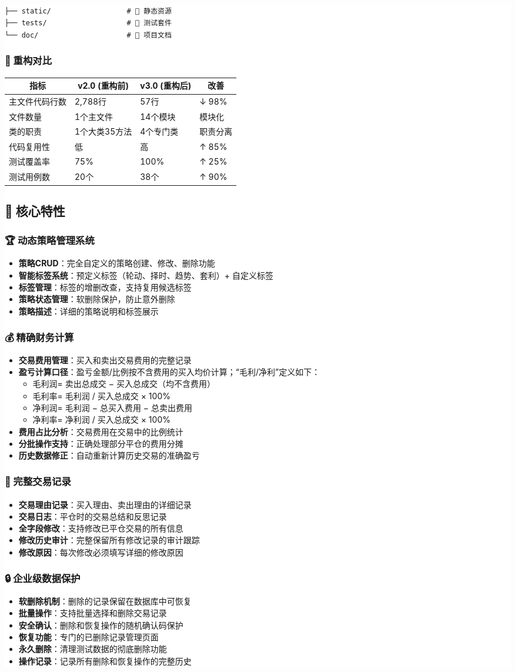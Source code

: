 ```
├── static/                  # 📁 静态资源
├── tests/                   # 🧪 测试套件
└── doc/                     # 📖 项目文档
```

### 🔄 重构对比

| 指标 | v2.0 (重构前) | v3.0 (重构后) | 改善 |
|------|---------------|---------------|------|
| 主文件代码行数 | 2,788行 | 57行 | ↓ 98% |
| 文件数量 | 1个主文件 | 14个模块 | 模块化 |
| 类的职责 | 1个大类35方法 | 4个专门类 | 职责分离 |
| 代码复用性 | 低 | 高 | ↑ 85% |
| 测试覆盖率 | 75% | 100% | ↑ 25% |
| 测试用例数 | 20个 | 38个 | ↑ 90% |

## 🎯 核心特性

### 🏆 动态策略管理系统
- **策略CRUD**：完全自定义的策略创建、修改、删除功能
- **智能标签系统**：预定义标签（轮动、择时、趋势、套利）+ 自定义标签
- **标签管理**：标签的增删改查，支持复用候选标签
- **策略状态管理**：软删除保护，防止意外删除
- **策略描述**：详细的策略说明和标签展示

### 💰 精确财务计算
- **交易费用管理**：买入和卖出交易费用的完整记录
- **盈亏计算口径**：盈亏金额/比例按不含费用的买入均价计算；“毛利/净利”定义如下：
  - 毛利润= 卖出总成交 − 买入总成交（均不含费用）
  - 毛利率= 毛利润 / 买入总成交 × 100%
  - 净利润= 毛利润 − 总买入费用 − 总卖出费用
  - 净利率= 净利润 / 买入总成交 × 100%
- **费用占比分析**：交易费用在交易中的比例统计
- **分批操作支持**：正确处理部分平仓的费用分摊
- **历史数据修正**：自动重新计算历史交易的准确盈亏

### 📝 完整交易记录
- **交易理由记录**：买入理由、卖出理由的详细记录
- **交易日志**：平仓时的交易总结和反思记录
- **全字段修改**：支持修改已平仓交易的所有信息
- **修改历史审计**：完整保留所有修改记录的审计跟踪
- **修改原因**：每次修改必须填写详细的修改原因

### 🔒 企业级数据保护
- **软删除机制**：删除的记录保留在数据库中可恢复
- **批量操作**：支持批量选择和删除交易记录
- **安全确认**：删除和恢复操作的随机确认码保护
- **恢复功能**：专门的已删除记录管理页面
- **永久删除**：清理测试数据的彻底删除功能
- **操作记录**：记录所有删除和恢复操作的完整历史
